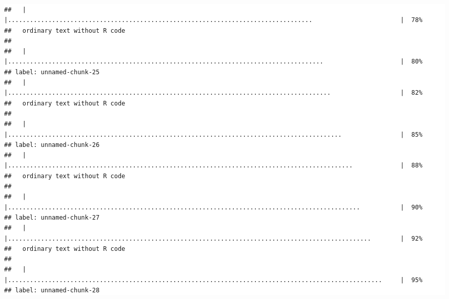     ##   |                                                                                                                   |...................................................................................                        |  78%
    ##   ordinary text without R code
    ## 
    ##   |                                                                                                                   |......................................................................................                     |  80%
    ## label: unnamed-chunk-25
    ##   |                                                                                                                   |........................................................................................                   |  82%
    ##   ordinary text without R code
    ## 
    ##   |                                                                                                                   |...........................................................................................                |  85%
    ## label: unnamed-chunk-26
    ##   |                                                                                                                   |..............................................................................................             |  88%
    ##   ordinary text without R code
    ## 
    ##   |                                                                                                                   |................................................................................................           |  90%
    ## label: unnamed-chunk-27
    ##   |                                                                                                                   |...................................................................................................        |  92%
    ##   ordinary text without R code
    ## 
    ##   |                                                                                                                   |......................................................................................................     |  95%
    ## label: unnamed-chunk-28